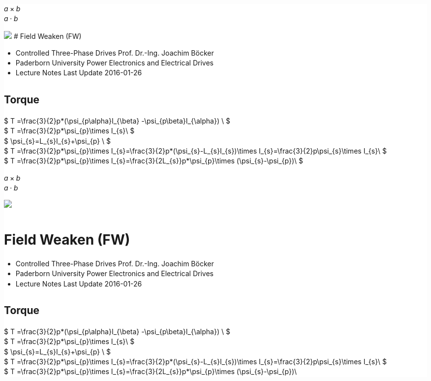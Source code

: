 $a \times b$ \
$a \cdot b$

<img src="./DTC_vector.png">
# Field Weaken (FW)

* Controlled Three-Phase Drives Prof. Dr.-Ing. Joachim Böcker
* Paderborn University Power Electronics and Electrical Drives
* Lecture Notes Last Update 2016-01-26

## Torque





$
T =\frac{3}{2}p*(\psi_{p\alpha}I_{\beta} -\psi_{p\beta}I_{\alpha})  \\
$\
$
T =\frac{3}{2}p*\psi_{p}\times I_{s}\\
$\
$
\psi_{s}=L_{s}I_{s}+\psi_{p} \\
$\
$
T =\frac{3}{2}p*\psi_{p}\times I_{s}=\frac{3}{2}p*(\psi_{s}-L_{s}I_{s})\times I_{s}=\frac{3}{2}p\psi_{s}\times I_{s}\\
$\
$
T =\frac{3}{2}p*\psi_{p}\times I_{s}=\frac{3}{2L_{s}}p*\psi_{p}\times (\psi_{s}-\psi_{p})\\
$

$a \times b$ \
$a \cdot b$

<img src="./DTC_vector.png">

# Field Weaken (FW)

* Controlled Three-Phase Drives Prof. Dr.-Ing. Joachim Böcker
* Paderborn University Power Electronics and Electrical Drives
* Lecture Notes Last Update 2016-01-26

## Torque





$
T =\frac{3}{2}p*(\psi_{p\alpha}I_{\beta} -\psi_{p\beta}I_{\alpha})  \\
$\
$
T =\frac{3}{2}p*\psi_{p}\times I_{s}\\
$\
$
\psi_{s}=L_{s}I_{s}+\psi_{p} \\
$\
$
T =\frac{3}{2}p*\psi_{p}\times I_{s}=\frac{3}{2}p*(\psi_{s}-L_{s}I_{s})\times I_{s}=\frac{3}{2}p\psi_{s}\times I_{s}\\
$\
$
T =\frac{3}{2}p*\psi_{p}\times I_{s}=\frac{3}{2L_{s}}p*\psi_{p}\times (\psi_{s}-\psi_{p})\\